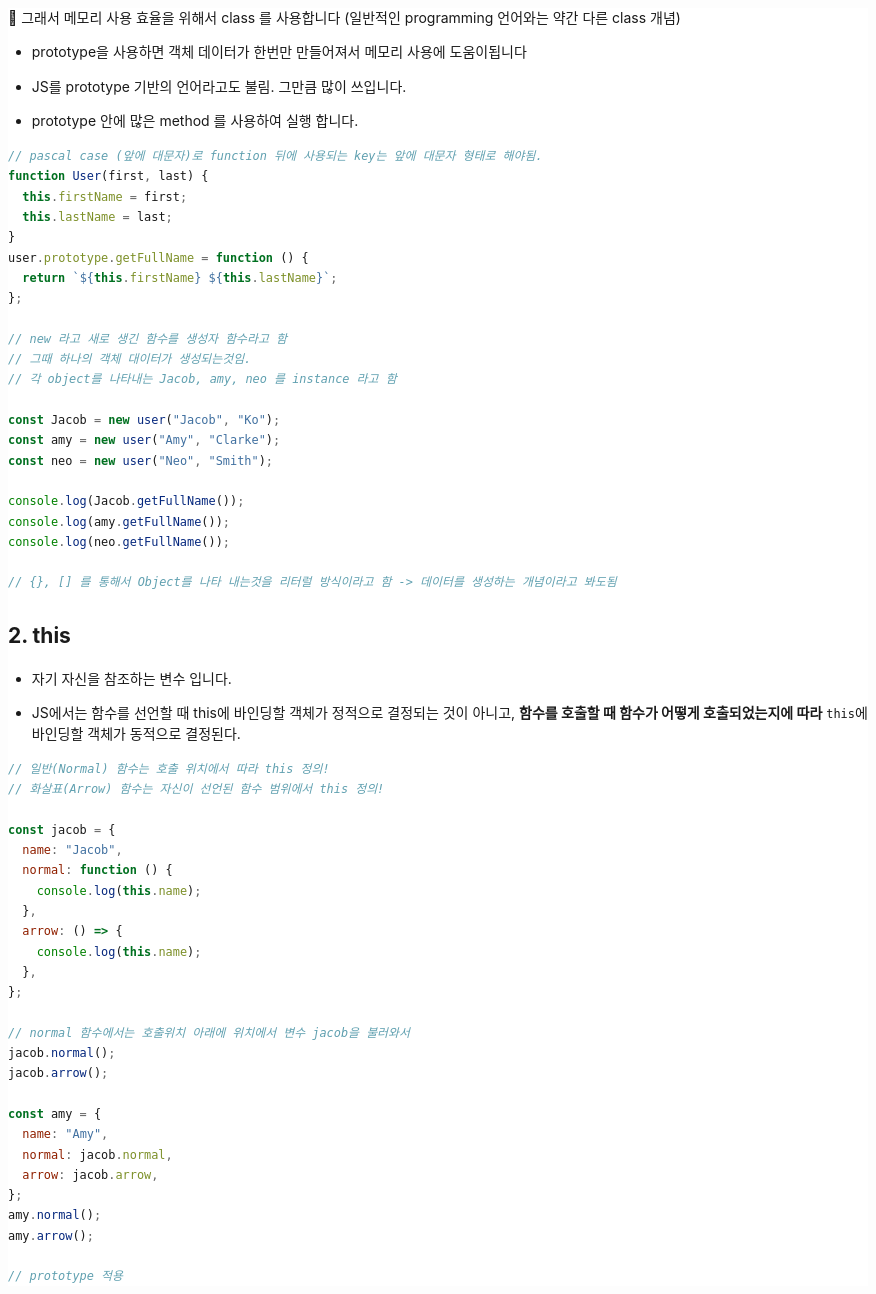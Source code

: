 🔸 그래서 메모리 사용 효율을 위해서 class 를 사용합니다 (일반적인 programming 언어와는 약간 다른 class 개념)

- prototype을 사용하면 객체 데이터가 한번만 만들어져서 메모리 사용에 도움이됩니다

- JS를 prototype 기반의 언어라고도 불림. 그만큼 많이 쓰입니다.

- prototype 안에 많은 method 를 사용하여 실행 합니다.

```js
// pascal case (앞에 대문자)로 function 뒤에 사용되는 key는 앞에 대문자 형태로 해야됨.
function User(first, last) {
  this.firstName = first;
  this.lastName = last;
}
user.prototype.getFullName = function () {
  return `${this.firstName} ${this.lastName}`;
};

// new 라고 새로 생긴 함수를 생성자 함수라고 함
// 그때 하나의 객체 대이터가 생성되는것임.
// 각 object를 나타내는 Jacob, amy, neo 를 instance 라고 함

const Jacob = new user("Jacob", "Ko");
const amy = new user("Amy", "Clarke");
const neo = new user("Neo", "Smith");

console.log(Jacob.getFullName());
console.log(amy.getFullName());
console.log(neo.getFullName());

// {}, [] 를 통해서 Object를 나타 내는것을 리터럴 방식이라고 함 -> 데이터를 생성하는 개념이라고 봐도됨
```

## 2. this

- 자기 자신을 참조하는 변수 입니다.

- JS에서는 함수를 선언할 때 this에 바인딩할 객체가 정적으로 결정되는 것이 아니고, **함수를 호출할 때 함수가 어떻게 호출되었는지에 따라** `this`에 바인딩할 객체가 동적으로 결정된다.

```js
// 일반(Normal) 함수는 호출 위치에서 따라 this 정의!
// 화살표(Arrow) 함수는 자신이 선언된 함수 범위에서 this 정의!

const jacob = {
  name: "Jacob",
  normal: function () {
    console.log(this.name);
  },
  arrow: () => {
    console.log(this.name);
  },
};

// normal 함수에서는 호출위치 아래에 위치에서 변수 jacob을 불러와서
jacob.normal();
jacob.arrow();

const amy = {
  name: "Amy",
  normal: jacob.normal,
  arrow: jacob.arrow,
};
amy.normal();
amy.arrow();

// prototype 적용
```